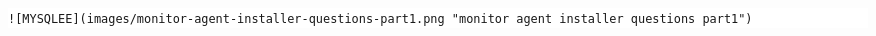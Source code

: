     ![MYSQLEE](images/monitor-agent-installer-questions-part1.png "monitor agent installer questions part1")